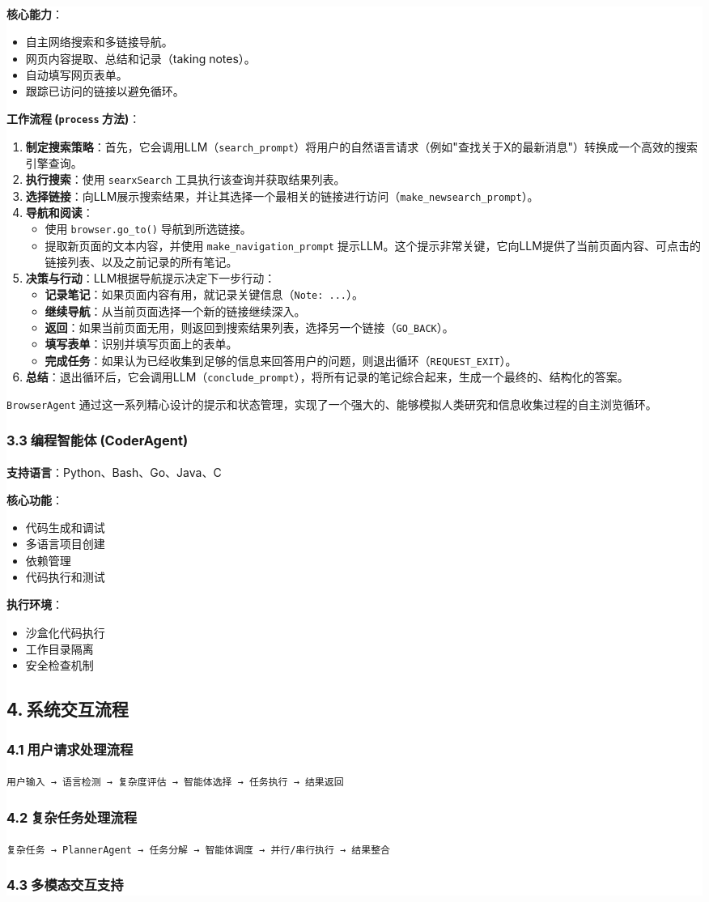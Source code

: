 **核心能力**：
- 自主网络搜索和多链接导航。
- 网页内容提取、总结和记录（taking notes）。
- 自动填写网页表单。
- 跟踪已访问的链接以避免循环。

**工作流程 (`process` 方法)**：
1.  **制定搜索策略**：首先，它会调用LLM（`search_prompt`）将用户的自然语言请求（例如"查找关于X的最新消息"）转换成一个高效的搜索引擎查询。
2.  **执行搜索**：使用 `searxSearch` 工具执行该查询并获取结果列表。
3.  **选择链接**：向LLM展示搜索结果，并让其选择一个最相关的链接进行访问（`make_newsearch_prompt`）。
4.  **导航和阅读**：
    - 使用 `browser.go_to()` 导航到所选链接。
    - 提取新页面的文本内容，并使用 `make_navigation_prompt` 提示LLM。这个提示非常关键，它向LLM提供了当前页面内容、可点击的链接列表、以及之前记录的所有笔记。
5.  **决策与行动**：LLM根据导航提示决定下一步行动：
    - **记录笔记**：如果页面内容有用，就记录关键信息（`Note: ...`）。
    - **继续导航**：从当前页面选择一个新的链接继续深入。
    - **返回**：如果当前页面无用，则返回到搜索结果列表，选择另一个链接（`GO_BACK`）。
    - **填写表单**：识别并填写页面上的表单。
    - **完成任务**：如果认为已经收集到足够的信息来回答用户的问题，则退出循环（`REQUEST_EXIT`）。
6.  **总结**：退出循环后，它会调用LLM（`conclude_prompt`），将所有记录的笔记综合起来，生成一个最终的、结构化的答案。

`BrowserAgent` 通过这一系列精心设计的提示和状态管理，实现了一个强大的、能够模拟人类研究和信息收集过程的自主浏览循环。

### 3.3 编程智能体 (CoderAgent)

**支持语言**：Python、Bash、Go、Java、C

**核心功能**：
- 代码生成和调试
- 多语言项目创建
- 依赖管理
- 代码执行和测试

**执行环境**：
- 沙盒化代码执行
- 工作目录隔离
- 安全检查机制

## 4. 系统交互流程

### 4.1 用户请求处理流程

```
用户输入 → 语言检测 → 复杂度评估 → 智能体选择 → 任务执行 → 结果返回
```

### 4.2 复杂任务处理流程

```
复杂任务 → PlannerAgent → 任务分解 → 智能体调度 → 并行/串行执行 → 结果整合
```

### 4.3 多模态交互支持

